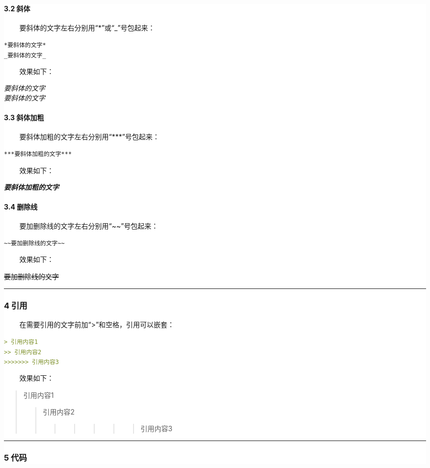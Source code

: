 #### 3.2 斜体

&#160; &#160; &#160; &#160; 要斜体的文字左右分别用“*”或“_”号包起来：

```markdown
*要斜体的文字*    
_要斜体的文字_
```

&#160; &#160; &#160; &#160; 效果如下：

*要斜体的文字*    
_要斜体的文字_

#### 3.3 斜体加粗

&#160; &#160; &#160; &#160; 要斜体加粗的文字左右分别用“***”号包起来：

```markdown
***要斜体加粗的文字***
```

&#160; &#160; &#160; &#160; 效果如下：

***要斜体加粗的文字***

#### 3.4 删除线

&#160; &#160; &#160; &#160; 要加删除线的文字左右分别用“~~”号包起来：

```markdown
~~要加删除线的文字~~
```

&#160; &#160; &#160; &#160; 效果如下：

~~要加删除线的文字~~

----

### 4 引用

&#160; &#160; &#160; &#160; 在需要引用的文字前加“>”和空格，引用可以嵌套：

```markdown
> 引用内容1
>> 引用内容2
>>>>>>> 引用内容3
```

&#160; &#160; &#160; &#160; 效果如下：

> 引用内容1
>> 引用内容2
>>>>>>> 引用内容3

----

### 5 代码
